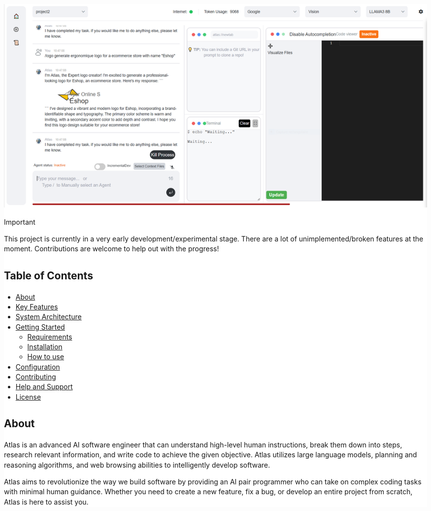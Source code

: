 ![Atlas screenshot](.assets/6.png)

> [!IMPORTANT]  
> This project is currently in a very early development/experimental stage. There are a lot of unimplemented/broken features at the moment. Contributions are welcome to help out with the progress!

## Table of Contents

- [About](#about)
- [Key Features](#key-features)
- [System Architecture](#system-architecture)
- [Getting Started](#getting-started)
  - [Requirements](#requirements)
  - [Installation](#installation)
  - [How to use](#how-to-use)
- [Configuration](#configuration)
- [Contributing](#contributing)
- [Help and Support](#help-and-support)
- [License](#license)

## About

Atlas is an advanced AI software engineer that can understand high-level human instructions, break them down into steps, research relevant information, and write code to achieve the given objective. Atlas utilizes large language models, planning and reasoning algorithms, and web browsing abilities to intelligently develop software.

Atlas aims to revolutionize the way we build software by providing an AI pair programmer who can take on complex coding tasks with minimal human guidance. Whether you need to create a new feature, fix a bug, or develop an entire project from scratch, Atlas is here to assist you.
